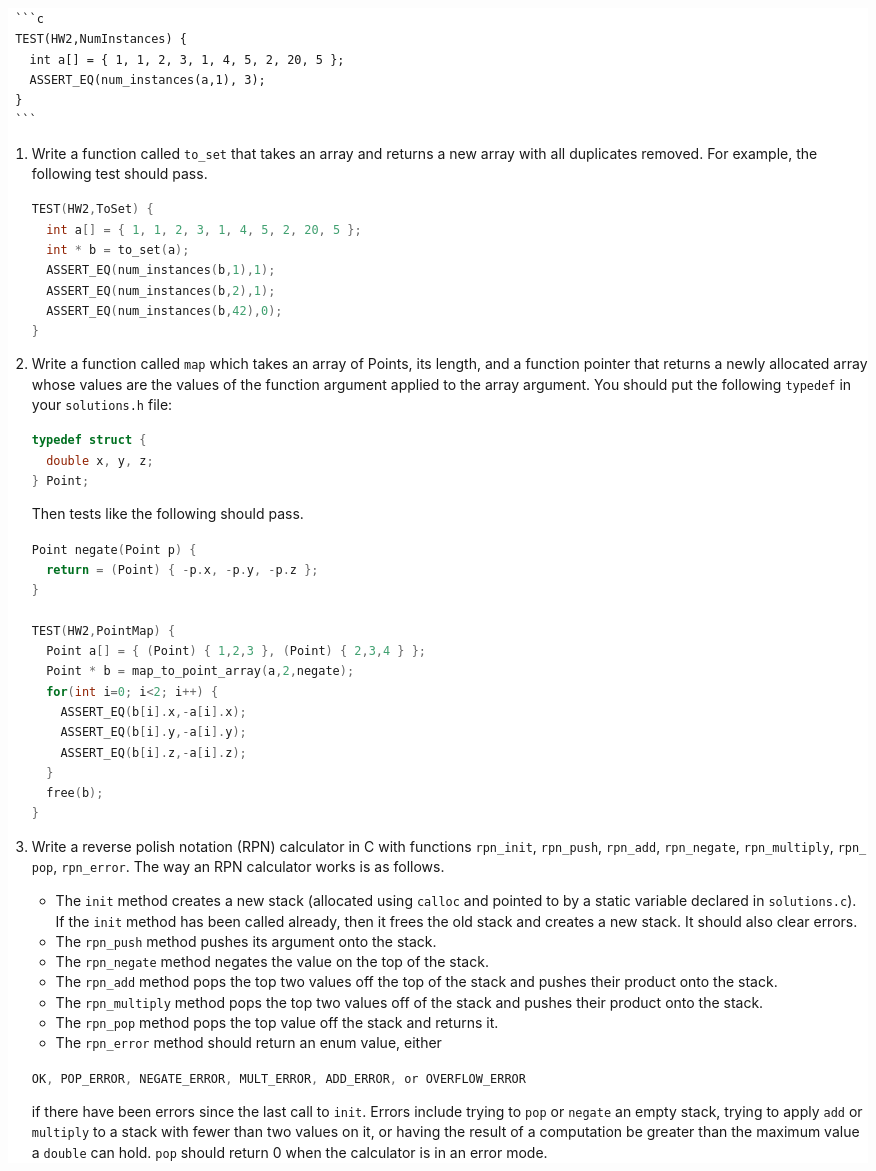      ```c
     TEST(HW2,NumInstances) {
       int a[] = { 1, 1, 2, 3, 1, 4, 5, 2, 20, 5 };
       ASSERT_EQ(num_instances(a,1), 3);
     }
     ```
  1. Write a function called `to_set` that takes an array and returns a new array with all duplicates removed. For example, the following test should pass.
      ```c
      TEST(HW2,ToSet) {
        int a[] = { 1, 1, 2, 3, 1, 4, 5, 2, 20, 5 };
        int * b = to_set(a);
        ASSERT_EQ(num_instances(b,1),1);
        ASSERT_EQ(num_instances(b,2),1);
        ASSERT_EQ(num_instances(b,42),0);        
      }
      ```
1. Write a function called `map` which takes an array of Points, its length, and a function pointer that returns a newly allocated array whose values are the values of the function argument applied to the array argument. You should put the following `typedef` in your `solutions.h` file:
    ```c
    typedef struct {
      double x, y, z;
    } Point;
    ```
    Then tests like the following should pass.
    ```c
    Point negate(Point p) {
      return = (Point) { -p.x, -p.y, -p.z };
    }

    TEST(HW2,PointMap) {
      Point a[] = { (Point) { 1,2,3 }, (Point) { 2,3,4 } };
      Point * b = map_to_point_array(a,2,negate);
      for(int i=0; i<2; i++) {
        ASSERT_EQ(b[i].x,-a[i].x);
        ASSERT_EQ(b[i].y,-a[i].y);
        ASSERT_EQ(b[i].z,-a[i].z);
      }
      free(b);
    }   
    ```
1. Write a reverse polish notation (RPN) calculator in C with functions `rpn_init`, `rpn_push`, `rpn_add`, `rpn_negate`, `rpn_multiply`, `rpn_pop`, `rpn_error`. The way an RPN calculator works is as follows.

   - The `init` method creates a new stack (allocated using `calloc` and pointed to by
     a static variable declared in `solutions.c`). If the `init` method has been called
     already, then it frees the old stack and creates a new stack. It should also clear errors.
   - The `rpn_push` method pushes its argument onto the stack.
   - The `rpn_negate` method negates the value on the top of the stack.
   - The `rpn_add` method pops the top two values off the top of the stack and pushes their product onto the stack.
   - The `rpn_multiply` method pops the top two values off of the stack and pushes their product onto the stack.
   - The `rpn_pop` method pops the top value off the stack and returns it. 
   - The `rpn_error` method should return an enum value, either
   ```c
   OK, POP_ERROR, NEGATE_ERROR, MULT_ERROR, ADD_ERROR, or OVERFLOW_ERROR
   ```
    if there have been errors since the last call to `init`. Errors include trying to `pop` or `negate` an empty stack, trying to apply `add` or `multiply` to a stack with fewer than two values on it, or having the result of a computation be greater than the maximum value a `double` can hold. `pop` should return 0 when the calculator is in an error mode.
